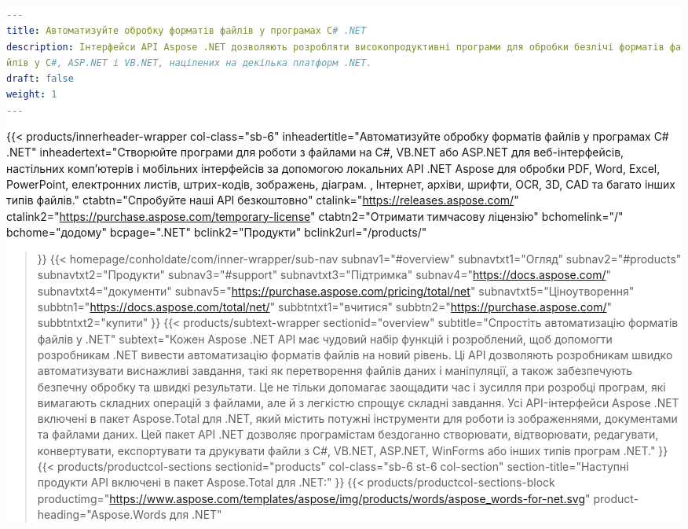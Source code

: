```yaml
---
title: Автоматизуйте обробку форматів файлів у програмах C# .NET
description: Інтерфейси API Aspose .NET дозволяють розробляти високопродуктивні програми для обробки безлічі форматів файлів у C#, ASP.NET і VB.NET, націлених на декілька платформ .NET.
draft: false
weight: 1
---
```

{{< products/innerheader-wrapper col-class="sb-6"
  inheadertitle="Автоматизуйте обробку форматів файлів у програмах C# .NET"
  inheadertext="Створюйте програми для роботи з файлами на C#, VB.NET або ASP.NET для веб-інтерфейсів, настільних комп’ютерів і мобільних інтерфейсів за допомогою локальних API .NET Aspose для обробки PDF, Word, Excel, PowerPoint, електронних листів, штрих-кодів, зображень, діаграм. , Інтернет, архіви, шрифти, OCR, 3D, CAD та багато інших типів файлів."
  ctabtn="Спробуйте наші API безкоштовно"
  ctalink="https://releases.aspose.com/"
  ctalink2="https://purchase.aspose.com/temporary-license"
  ctabtn2="Отримати тимчасову ліцензію"
  bchomelink="/"
  bchome="додому"
  bcpage=".NET"
  bclink2="Продукти"
  bclink2url="/products/"
  >}}
{{< homepage/conholdate/com/inner-wrapper/sub-nav 
subnav1="#overview"
subnavtxt1="Огляд" 
subnav2="#products"
subnavtxt2="Продукти" 
subnav3="#support"
subnavtxt3="Підтримка" 
subnav4="https://docs.aspose.com/"
subnavtxt4="документи" 
subnav5="https://purchase.aspose.com/pricing/total/net"
subnavtxt5="Ціноутворення" 
subbtn1="https://docs.aspose.com/total/net/"
subbtntxt1="вчитися"
subbtn2="https://purchase.aspose.com/"
subbtntxt2="купити"
>}}
   {{< products/subtext-wrapper
   sectionid="overview"
   subtitle="Спростіть автоматизацію форматів файлів у .NET"
   subtext="Кожен Aspose .NET API має чудовий набір функцій і розроблений, щоб допомогти розробникам .NET вивести автоматизацію форматів файлів на новий рівень. Ці API дозволяють розробникам швидко автоматизувати виснажливі завдання, такі як перетворення файлів даних і маніпуляції, а також забезпечують безпечну обробку та швидкі результати. Це не тільки допомагає заощадити час і зусилля при розробці програм, які вимагають складних операцій з файлами, але й з легкістю спрощує складні завдання. Усі API-інтерфейси Aspose .NET включені в пакет Aspose.Total для .NET, який містить потужні інструменти для роботи із зображеннями, документами та файлами даних. Цей пакет API .NET дозволяє програмістам бездоганно створювати, відтворювати, редагувати, конвертувати, експортувати та друкувати файли з C#, VB.NET, ASP.NET, WinForms або інших типів програм .NET."
   >}} 
{{< products/productcol-sections
sectionid="products"
col-class="sb-6 st-6 col-section"
section-title="Наступні продукти API включені в пакет Aspose.Total для .NET:"
>}}
{{< products/productcol-sections-block
productimg="https://www.aspose.com/templates/aspose/img/products/words/aspose_words-for-net.svg"
product-heading="Aspose.Words для .NET"
